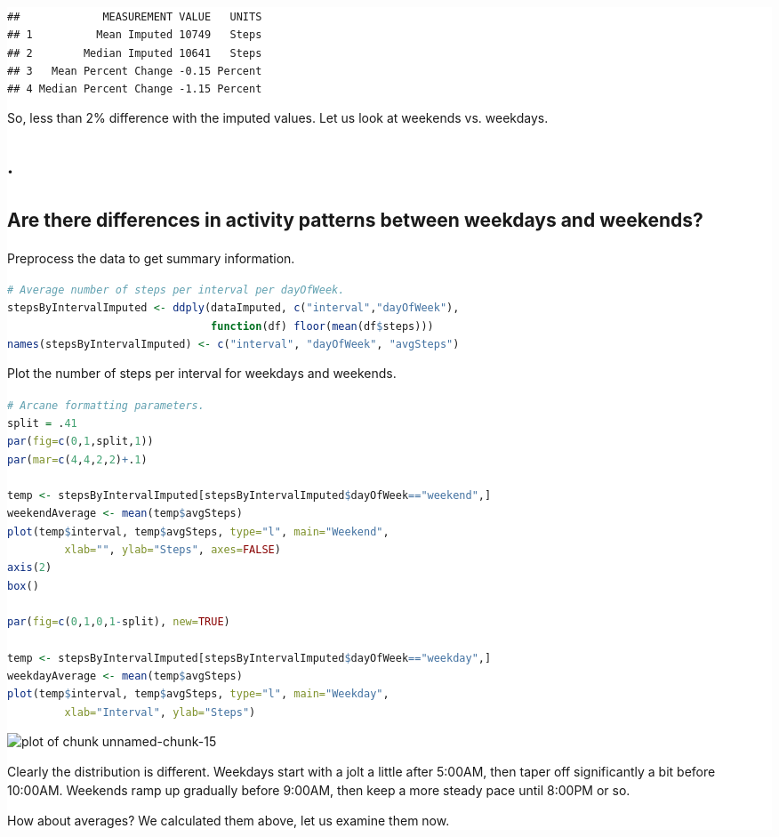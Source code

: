```
##             MEASUREMENT VALUE   UNITS
## 1          Mean Imputed 10749   Steps
## 2        Median Imputed 10641   Steps
## 3   Mean Percent Change -0.15 Percent
## 4 Median Percent Change -1.15 Percent
```

So, less than 2% difference with the imputed values.  Let us look at weekends vs. weekdays.

## .
## Are there differences in activity patterns between weekdays and weekends?

Preprocess the data to get summary information.

```r
# Average number of steps per interval per dayOfWeek.
stepsByIntervalImputed <- ddply(dataImputed, c("interval","dayOfWeek"), 
                                function(df) floor(mean(df$steps)))
names(stepsByIntervalImputed) <- c("interval", "dayOfWeek", "avgSteps")
```

Plot the number of steps per interval for weekdays and weekends.

```r
# Arcane formatting parameters.
split = .41
par(fig=c(0,1,split,1))
par(mar=c(4,4,2,2)+.1)

temp <- stepsByIntervalImputed[stepsByIntervalImputed$dayOfWeek=="weekend",]
weekendAverage <- mean(temp$avgSteps)
plot(temp$interval, temp$avgSteps, type="l", main="Weekend", 
         xlab="", ylab="Steps", axes=FALSE)
axis(2)
box()

par(fig=c(0,1,0,1-split), new=TRUE)

temp <- stepsByIntervalImputed[stepsByIntervalImputed$dayOfWeek=="weekday",]
weekdayAverage <- mean(temp$avgSteps)
plot(temp$interval, temp$avgSteps, type="l", main="Weekday", 
         xlab="Interval", ylab="Steps")
```

![plot of chunk unnamed-chunk-15](./PA1_template_files/figure-html/unnamed-chunk-15.png) 

Clearly the distribution is different.  Weekdays start with a jolt a little after 5:00AM, then taper off significantly a bit before 10:00AM.  Weekends ramp up gradually before 9:00AM, then keep a more steady pace until 8:00PM or so.

How about averages?  We calculated them above, let us examine them now.
